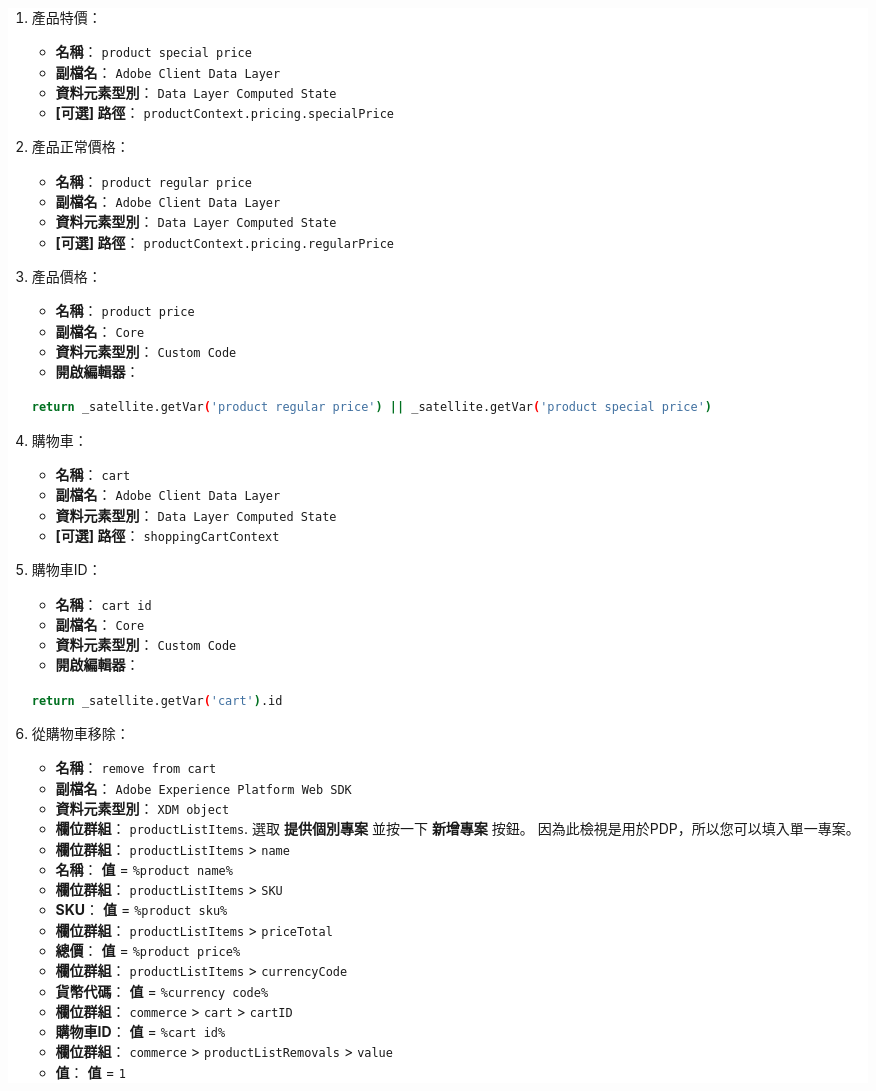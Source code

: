 1. 產品特價：

   - **名稱**： `product special price`
   - **副檔名**： `Adobe Client Data Layer`
   - **資料元素型別**： `Data Layer Computed State`
   - **[可選] 路徑**： `productContext.pricing.specialPrice`

1. 產品正常價格：

   - **名稱**： `product regular price`
   - **副檔名**： `Adobe Client Data Layer`
   - **資料元素型別**： `Data Layer Computed State`
   - **[可選] 路徑**： `productContext.pricing.regularPrice`

1. 產品價格：

   - **名稱**： `product price`
   - **副檔名**： `Core`
   - **資料元素型別**： `Custom Code`
   - **開啟編輯器**：

   ```bash
   return _satellite.getVar('product regular price') || _satellite.getVar('product special price') 
   ```

1. 購物車：

   - **名稱**： `cart`
   - **副檔名**： `Adobe Client Data Layer`
   - **資料元素型別**： `Data Layer Computed State`
   - **[可選] 路徑**： `shoppingCartContext`

1. 購物車ID：

   - **名稱**： `cart id`
   - **副檔名**： `Core`
   - **資料元素型別**： `Custom Code`
   - **開啟編輯器**：

   ```bash
   return _satellite.getVar('cart').id
   ```

1. 從購物車移除：

   - **名稱**： `remove from cart`
   - **副檔名**： `Adobe Experience Platform Web SDK`
   - **資料元素型別**： `XDM object`
   - **欄位群組**： `productListItems`. 選取 **提供個別專案** 並按一下 **新增專案** 按鈕。 因為此檢視是用於PDP，所以您可以填入單一專案。
   - **欄位群組**： `productListItems` > `name`
   - **名稱**： **值** = `%product name%`
   - **欄位群組**： `productListItems` > `SKU`
   - **SKU**： **值** = `%product sku%`
   - **欄位群組**： `productListItems` > `priceTotal`
   - **總價**： **值** = `%product price%`
   - **欄位群組**： `productListItems` > `currencyCode`
   - **貨幣代碼**： **值** = `%currency code%`
   - **欄位群組**： `commerce` > `cart` > `cartID`
   - **購物車ID**： **值** = `%cart id%`
   - **欄位群組**： `commerce` > `productListRemovals` > `value`
   - **值**： **值** = `1`
